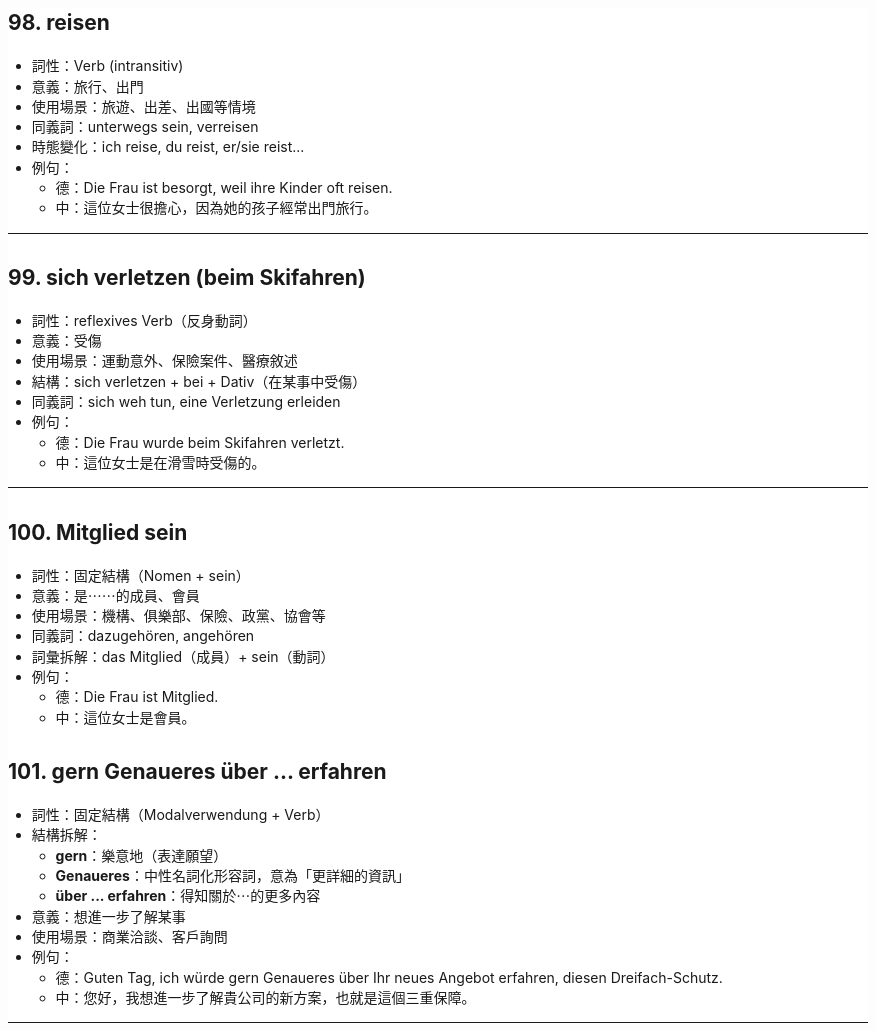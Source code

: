 
## 98. reisen

- 詞性：Verb (intransitiv)
- 意義：旅行、出門
- 使用場景：旅遊、出差、出國等情境
- 同義詞：unterwegs sein, verreisen
- 時態變化：ich reise, du reist, er/sie reist...
- 例句：
  - 德：Die Frau ist besorgt, weil ihre Kinder oft reisen.
  - 中：這位女士很擔心，因為她的孩子經常出門旅行。

---

## 99. sich verletzen (beim Skifahren)

- 詞性：reflexives Verb（反身動詞）
- 意義：受傷
- 使用場景：運動意外、保險案件、醫療敘述
- 結構：sich verletzen + bei + Dativ（在某事中受傷）
- 同義詞：sich weh tun, eine Verletzung erleiden
- 例句：
  - 德：Die Frau wurde beim Skifahren verletzt.
  - 中：這位女士是在滑雪時受傷的。

---

## 100. Mitglied sein

- 詞性：固定結構（Nomen + sein）
- 意義：是⋯⋯的成員、會員
- 使用場景：機構、俱樂部、保險、政黨、協會等
- 同義詞：dazugehören, angehören
- 詞彙拆解：das Mitglied（成員）+ sein（動詞）
- 例句：
  - 德：Die Frau ist Mitglied.
  - 中：這位女士是會員。

## 101. gern Genaueres über ... erfahren

- 詞性：固定結構（Modalverwendung + Verb）
- 結構拆解：
  - **gern**：樂意地（表達願望）
  - **Genaueres**：中性名詞化形容詞，意為「更詳細的資訊」
  - **über ... erfahren**：得知關於⋯的更多內容
- 意義：想進一步了解某事
- 使用場景：商業洽談、客戶詢問
- 例句：
  - 德：Guten Tag, ich würde gern Genaueres über Ihr neues Angebot erfahren, diesen Dreifach-Schutz.
  - 中：您好，我想進一步了解貴公司的新方案，也就是這個三重保障。

---
